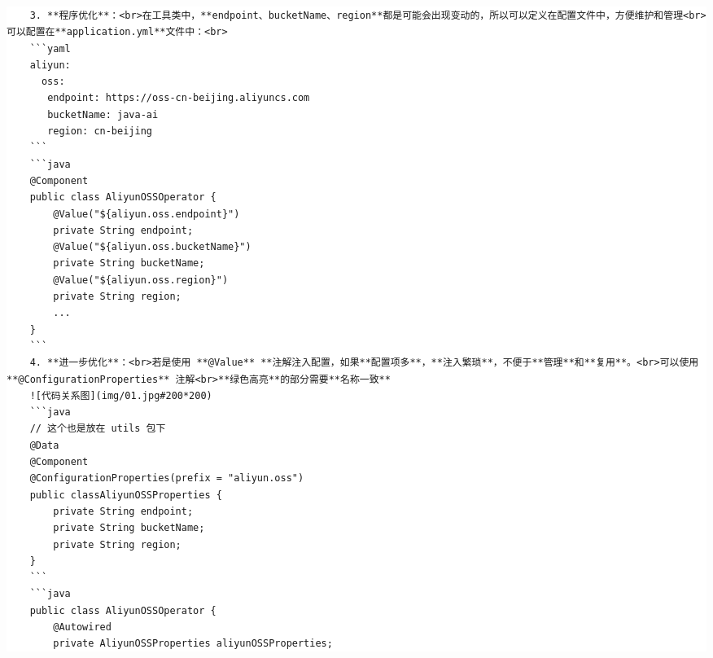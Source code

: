         3. **程序优化**：<br>在工具类中，**endpoint、bucketName、region**都是可能会出现变动的，所以可以定义在配置文件中，方便维护和管理<br>可以配置在**application.yml**文件中：<br>
        ```yaml
        aliyun:
          oss:
           endpoint: https://oss-cn-beijing.aliyuncs.com
           bucketName: java-ai
           region: cn-beijing
        ```
        ```java
        @Component
        public class AliyunOSSOperator {
            @Value("${aliyun.oss.endpoint}")
            private String endpoint;
            @Value("${aliyun.oss.bucketName}")
            private String bucketName;
            @Value("${aliyun.oss.region}")
            private String region;
            ...
        }
        ```
        4. **进一步优化**：<br>若是使用 **@Value** **注解注入配置，如果**配置项多**，**注入繁琐**，不便于**管理**和**复用**。<br>可以使用 **@ConfigurationProperties** 注解<br>**绿色高亮**的部分需要**名称一致**
        ![代码关系图](img/01.jpg#200*200)
        ```java
        // 这个也是放在 utils 包下
        @Data
        @Component
        @ConfigurationProperties(prefix = "aliyun.oss")
        public classAliyunOSSProperties {
            private String endpoint;
            private String bucketName;
            private String region;
        }
        ```
        ```java
        public class AliyunOSSOperator {
            @Autowired
            private AliyunOSSProperties aliyunOSSProperties;
